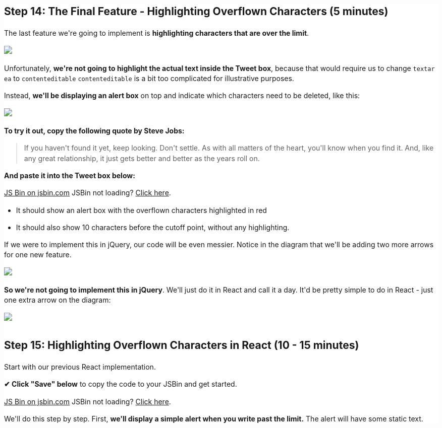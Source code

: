 ## Step 14: The Final Feature - Highlighting Overflown Characters (5 minutes)

The last feature we're going to implement is **highlighting characters that are
over the limit**.

![][65]

Unfortunately, **we're not going to highlight the actual text inside the Tweet
box**, because that would require us to change `textarea` to `contenteditable`
`contenteditable` is a bit too complicated for illustrative purposes.

Instead, **we'll be displaying an alert box** on top and indicate which
characters need to be deleted, like this:

![][66]

**To try it out, copy the following quote by Steve Jobs:**

> If you haven't found it yet, keep looking. Don't settle. As with all matters
> of the heart, you'll know when you find it. And, like any great relationship, it
> just gets better and better as the years roll on.
>

**And paste it into the Tweet box below:**

[JS Bin on jsbin.com][67] JSBin not loading? [Click here][68].

*   It should show an alert box with the overflown characters highlighted in
    red
   
*   It should also show 10 characters before the cutoff point, without any
    highlighting.
   

If we were to implement this in jQuery, our code will be even messier. Notice
in the diagram that we'll be adding two more arrows for one new feature.

![][69]

**So we're not going to implement this in jQuery**. We'll just do it in React
and call it a day. It'd be pretty simple to do in React - just one extra arrow 
on the diagram:

![][70]

## Step 15: Highlighting Overflown Characters in React (10 - 15 minutes)

Start with our previous React implementation.

**✔ Click "Save" below** to copy the code to your JSBin and get started.

[JS Bin on jsbin.com][61] JSBin not loading? [Click here][62]. 

We'll do this step by step. First, **we'll display a simple alert when you
write past the limit.** The alert will have some static text.


 [1]: https://twitter.com/share
 [2]: http://learncodethehardway.org/
 [3]: http://zedshaw.com/2015/06/16/early-vs-beginning-coders/
 [4]: http://backbonejs.org/
 [5]: http://emberjs.com/
 [6]: https://angularjs.org/
 [7]: http://facebook.github.io/react/docs/tutorial.html
 [8]: https://github.com/jsbin/jsbin/issues/2464
 [9]: http://twitter.com
 [10]: img/tweet-box.png
 [11]: http://jsbin.com/
 [12]: http://codepen.io/
 [13]: https://jsfiddle.net/
 [14]: http://jsbin.com/temaduv/1/embed?html,output
 [15]: http://jsbin.com/temaduv/1/edit
 [16]: img/add-library.png
 [17]: http://jsbin.com/cocica/1/embed?html,output
 [18]: http://jsbin.com/cocica/1/edit
 [19]: http://jsbin.com/jofivi/1/embed?html,output
 [20]: http://jsbin.com/jofivi/1/edit
 [21]: http://jsbin.com/wewimu/2/embed?output
 [22]: http://jsbin.com/wewimu/2/edit
 [23]: http://www.codecademy.com/en/tracks/jquery
 [24]: http://teamtreehouse.com/library/jquery-basics
 [25]: https://www.codeschool.com/courses/try-jquery
 [26]: http://jsbin.com/wewimu/6/embed?js,output
 [27]: http://jsbin.com/wewimu/6/edit
 [28]: http://facebook.github.io/react/downloads.html
 [29]: http://jsbin.com/notawe/1/embed?html
 [30]: http://jsbin.com/notawe/1/edit
 [31]: img/select-jsx.png
 [32]: http://jsbin.com/vajica/2/embed?js,output
 [33]: http://jsbin.com/vajica/2/edit
 [34]: http://jsbin.com/wewimu/3/edit?js,output
 [35]: http://jsbin.com/wewimu/3/edit
 [36]: img/console-tab.png
 [37]: http://jsbin.com/kohudu/2/embed?javascript,console,output
 [38]: http://jsbin.com/kohudu/2/edit
 [39]: img/jquery-style-1.png
 [40]: img/react-style-1.png
 [41]: img/react-style-2.png
 [42]: http://jsbin.com/yabiqo/2/embed?js,output
 [43]: http://jsbin.com/yabiqo/2/edit
 [44]: http://jsbin.com/lutefu/3/embed?js,output
 [45]: http://jsbin.com/lutefu/3/edit
 [46]: img/tweet-box-character-count.png
 [47]: http://jsbin.com/wewimu/3/edit?html,js
 [48]: http://jsbin.com/durima/2/embed?js,output
 [49]: http://jsbin.com/durima/2/edit
 [50]: http://jsbin.com/lutefu/3/embed?html,js
 [51]: http://jsbin.com/lizoco/3/embed?js,output
 [52]: http://jsbin.com/lizoco/3/edit
 [53]: img/tweet-box-add-photo.png
 [54]: img/tweet-box-add-photo-explanation.png
 [55]: http://jsbin.com/sanuqi/2/embed?output
 [56]: http://jsbin.com/sanuqi/2/edit
 [57]: http://jsbin.com/xupice/2/embed?html,js
 [58]: http://jsbin.com/xupice/2/edit
 [59]: img/jquery-style-2.png
 [60]: http://pastebin.com/wbGZZs7U
 [61]: http://jsbin.com/fitiha/2/embed?js,output
 [62]: http://jsbin.com/fitiha/2/edit
 [63]: img/react-style-3.png
 [64]: img/jquery-style-vs-react-style.png
 [65]: img/overflow-highlight.png
 [66]: img/overflow-highlight-alert.png
 [67]: http://jsbin.com/kuveba/3/embed?output
 [68]: http://jsbin.com/kuveba/3/edit
 [69]: img/jquery-style-3.png
 [70]: img/react-style-4.png
 [71]: img/overflow-highlight-react-1.png
 [72]: img/overflow-highlight-react-2.png
 [73]: http://jsbin.com/kuveba/3/embed?js,output
 [74]: https://facebook.github.io/react/docs/tutorial.html
 [75]: https://egghead.io/series/build-your-first-react-js-application
 [76]: http://twitter.com/chibicode
 [77]: https://twitter.com/Brrr80/status/618897522505838592
 [78]: https://www.linkedin.com/in/gregoryb
 [79]: https://twitter.com/ReactDesigners
 [80]: http://t.co/71oBkFHl62
 [81]: https://twitter.com/ReactDesigners/status/617975507901095936
 [82]: https://twitter.com/reactjs
 [83]: http://t.co/7YkdmWqYPz
 [84]: https://twitter.com/chibicode/status/619078144369274880
 [85]: https://twitter.com/hashtag/ReactJS?src=hash
 [86]: https://twitter.com/EdSurge/status/619388089853579264